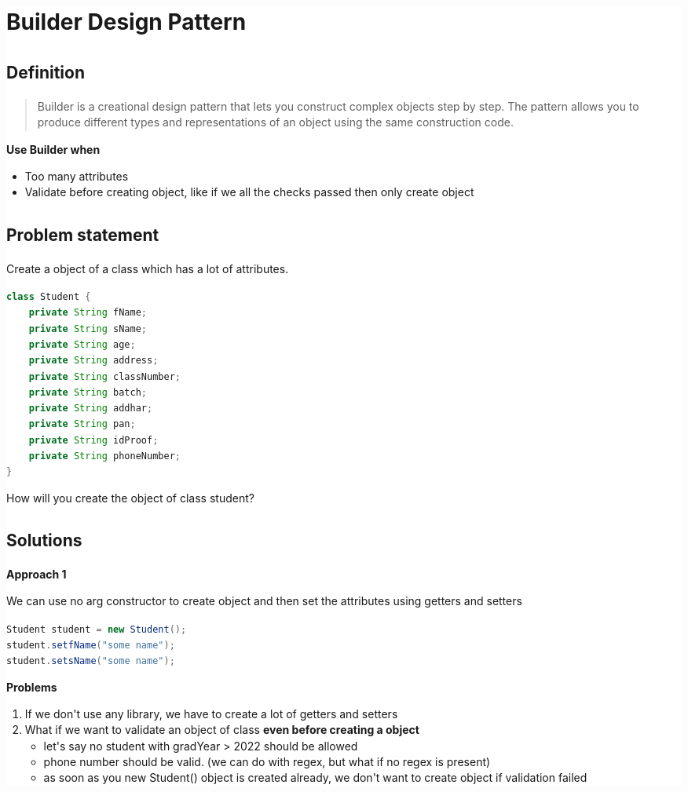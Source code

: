# Builder Design Pattern

## Definition

> Builder is a creational design pattern that lets you construct complex objects step by step. 
> The pattern allows you to produce different types and representations of an object using the same construction code.

**Use Builder when**
- Too many attributes
- Validate before creating object, like if we all the checks passed then only create object


## Problem statement
Create a object of a class which has a lot of attributes.

```java
class Student {
    private String fName;
    private String sName;
    private String age;
    private String address;
    private String classNumber;
    private String batch;
    private String addhar;
    private String pan;
    private String idProof;
    private String phoneNumber;
}
```
How will you create the object of class student?


## Solutions
**Approach 1**

We can use no arg constructor to create object and then set the attributes using getters and setters
```java
Student student = new Student();
student.setfName("some name");
student.setsName("some name");
```

**Problems**
1. If we don't use any library, we have to create a lot of getters and setters
2. What if we want to validate an object of class **even before creating a object**
   - let's say no student with gradYear > 2022 should be allowed
   - phone number should be valid. (we can do with regex, but what if no regex is present)
   - as soon as you new Student() object is created already, we don't want to create object if validation failed
